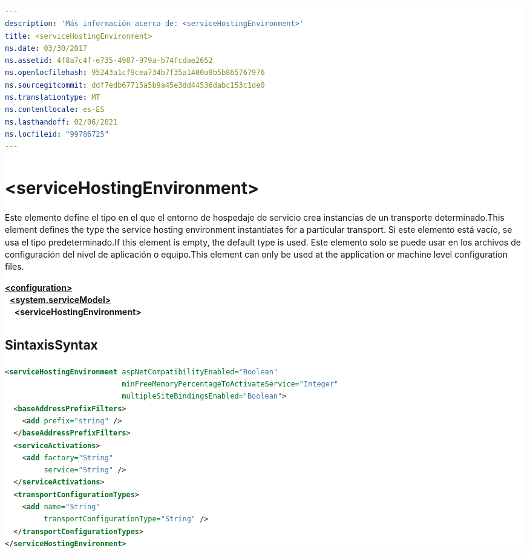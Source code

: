 ```yaml
---
description: 'Más información acerca de: <serviceHostingEnvironment>'
title: <serviceHostingEnvironment>
ms.date: 03/30/2017
ms.assetid: 4f8a7c4f-e735-4987-979a-b74fcdae2652
ms.openlocfilehash: 95243a1cf9cea734b7f35a1400a8b5b865767976
ms.sourcegitcommit: ddf7edb67715a5b9a45e3dd44536dabc153c1de0
ms.translationtype: MT
ms.contentlocale: es-ES
ms.lasthandoff: 02/06/2021
ms.locfileid: "99786725"
---
```

# \<serviceHostingEnvironment>

<span data-ttu-id="5d92f-102">Este elemento define el tipo en el que el entorno de hospedaje de servicio crea instancias de un transporte determinado.</span><span class="sxs-lookup"><span data-stu-id="5d92f-102">This element defines the type the service hosting environment instantiates for a particular transport.</span></span> <span data-ttu-id="5d92f-103">Si este elemento está vacío, se usa el tipo predeterminado.</span><span class="sxs-lookup"><span data-stu-id="5d92f-103">If this element is empty, the default type is used.</span></span> <span data-ttu-id="5d92f-104">Este elemento solo se puede usar en los archivos de configuración del nivel de aplicación o equipo.</span><span class="sxs-lookup"><span data-stu-id="5d92f-104">This element can only be used at the application or machine level configuration files.</span></span>  
  
[**\<configuration>**](../configuration-element.md)\
&nbsp;&nbsp;[**\<system.serviceModel>**](system-servicemodel.md)\
&nbsp;&nbsp;&nbsp;&nbsp;**\<serviceHostingEnvironment>**  
  
## <a name="syntax"></a><span data-ttu-id="5d92f-105">Sintaxis</span><span class="sxs-lookup"><span data-stu-id="5d92f-105">Syntax</span></span>  
  
```xml  
<serviceHostingEnvironment aspNetCompatibilityEnabled="Boolean"
                           minFreeMemoryPercentageToActivateService="Integer"
                           multipleSiteBindingsEnabled="Boolean">
  <baseAddressPrefixFilters>
    <add prefix="string" />
  </baseAddressPrefixFilters>
  <serviceActivations>
    <add factory="String"
         service="String" />
  </serviceActivations>
  <transportConfigurationTypes>
    <add name="String"
         transportConfigurationType="String" />
  </transportConfigurationTypes>
</serviceHostingEnvironment>
```  
  